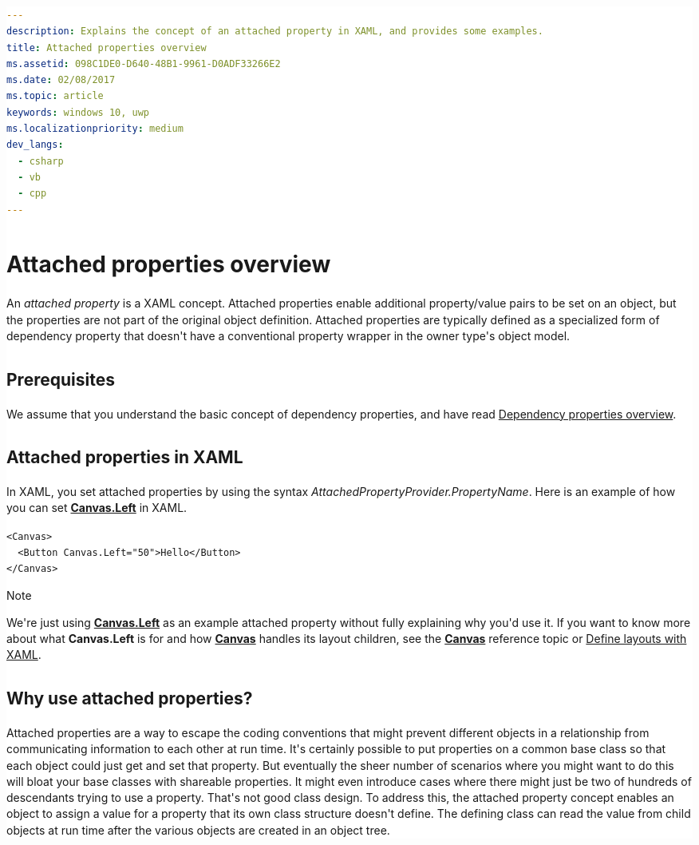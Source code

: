 ```yaml
---
description: Explains the concept of an attached property in XAML, and provides some examples.
title: Attached properties overview
ms.assetid: 098C1DE0-D640-48B1-9961-D0ADF33266E2
ms.date: 02/08/2017
ms.topic: article
keywords: windows 10, uwp
ms.localizationpriority: medium
dev_langs:
  - csharp
  - vb
  - cpp
---
```

# Attached properties overview

An *attached property* is a XAML concept. Attached properties enable additional property/value pairs to be set on an object, but the properties are not part of the original object definition. Attached properties are typically defined as a specialized form of dependency property that doesn't have a conventional property wrapper in the owner type's object model.

## Prerequisites

We assume that you understand the basic concept of dependency properties, and have read [Dependency properties overview](dependency-properties-overview.md).

## Attached properties in XAML

In XAML, you set attached properties by using the syntax _AttachedPropertyProvider.PropertyName_. Here is an example of how you can set [**Canvas.Left**](/dotnet/api/system.windows.controls.canvas.left) in XAML.

```xaml
<Canvas>
  <Button Canvas.Left="50">Hello</Button>
</Canvas>
```

> [!NOTE]
> We're just using [**Canvas.Left**](/dotnet/api/system.windows.controls.canvas.left) as an example attached property without fully explaining why you'd use it. If you want to know more about what **Canvas.Left** is for and how [**Canvas**](/uwp/api/Windows.UI.Xaml.Controls.Canvas) handles its layout children, see the [**Canvas**](/uwp/api/Windows.UI.Xaml.Controls.Canvas) reference topic or [Define layouts with XAML](/windows/apps/design/layout/layouts-with-xaml).

## Why use attached properties?

Attached properties are a way to escape the coding conventions that might prevent different objects in a relationship from communicating information to each other at run time. It's certainly possible to put properties on a common base class so that each object could just get and set that property. But eventually the sheer number of scenarios where you might want to do this will bloat your base classes with shareable properties. It might even introduce cases where there might just be two of hundreds of descendants trying to use a property. That's not good class design. To address this, the attached property concept enables an object to assign a value for a property that its own class structure doesn't define. The defining class can read the value from child objects at run time after the various objects are created in an object tree.
